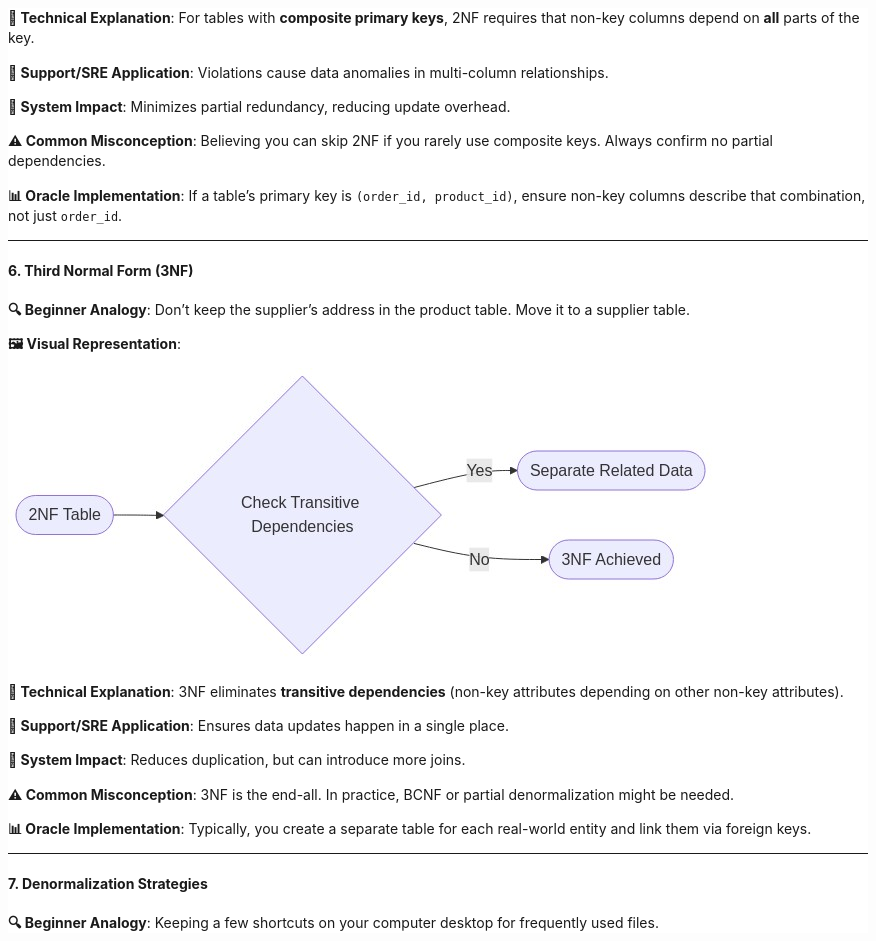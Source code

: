 **🔬 Technical Explanation**: For tables with **composite primary keys**, 2NF requires that non-key columns depend on **all** parts of the key.

**💼 Support/SRE Application**: Violations cause data anomalies in multi-column relationships.

**🔄 System Impact**: Minimizes partial redundancy, reducing update overhead.

**⚠️ Common Misconception**: Believing you can skip 2NF if you rarely use composite keys. Always confirm no partial dependencies.

**📊 Oracle Implementation**: If a table’s primary key is `(order_id, product_id)`, ensure non-key columns describe that combination, not just `order_id`.

---

#### 6. Third Normal Form (3NF)

**🔍 Beginner Analogy**: Don’t keep the supplier’s address in the product table. Move it to a supplier table.

**🖼️ Visual Representation**:

![Diagram](./images/diagram-7-67f8a250.png)

**🔬 Technical Explanation**: 3NF eliminates **transitive dependencies** (non-key attributes depending on other non-key attributes).

**💼 Support/SRE Application**: Ensures data updates happen in a single place.

**🔄 System Impact**: Reduces duplication, but can introduce more joins.

**⚠️ Common Misconception**: 3NF is the end-all. In practice, BCNF or partial denormalization might be needed.

**📊 Oracle Implementation**: Typically, you create a separate table for each real-world entity and link them via foreign keys.

---

#### 7. Denormalization Strategies

**🔍 Beginner Analogy**: Keeping a few shortcuts on your computer desktop for frequently used files.
